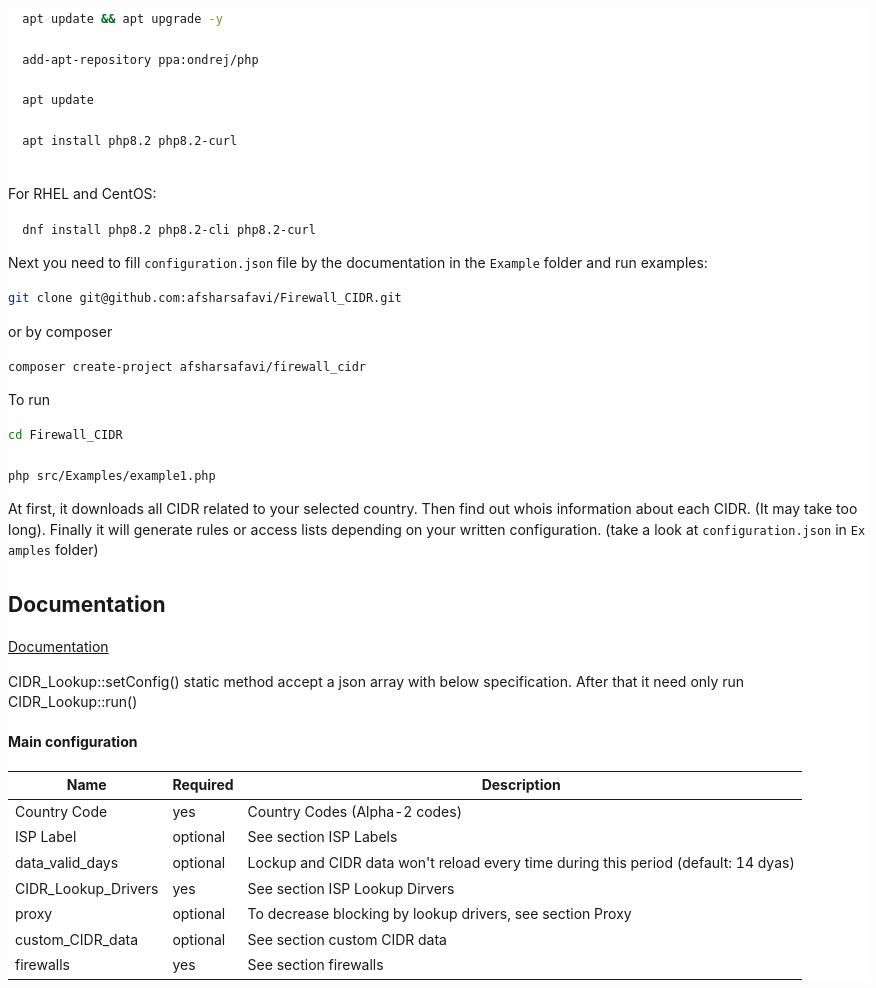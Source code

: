 ```bash
  apt update && apt upgrade -y

  add-apt-repository ppa:ondrej/php

  apt update

  apt install php8.2 php8.2-curl
  
```

For RHEL and CentOS:

```bash
  dnf install php8.2 php8.2-cli php8.2-curl
```

Next you need to fill `configuration.json` file by the documentation in the `Example` folder and run examples:

```bash
git clone git@github.com:afsharsafavi/Firewall_CIDR.git

```

or by composer

```bash
composer create-project afsharsafavi/firewall_cidr
```

To run

```bash
cd Firewall_CIDR

php src/Examples/example1.php

```

At first, it downloads all CIDR related to your selected country.
Then find out whois information about each CIDR. (It may take too long).
Finally it will generate rules or access lists depending on your written configuration. (take a look
at `configuration.json` in `Examples` folder)

## Documentation

[Documentation](https://linktodocumentation)

CIDR_Lookup::setConfig() static method accept a json array with below specification.
After that it need only run CIDR_Lookup::run()

#### Main configuration

| Name                | Required | Description                                                                        |
|---------------------|----------|------------------------------------------------------------------------------------|
| Country Code        | yes      | Country Codes (Alpha-2 codes)                                                      |
| ISP Label           | optional | See section ISP Labels                                                             |
| data_valid_days     | optional | Lockup and CIDR data won't reload every time during this period (default: 14 dyas) |
| CIDR_Lookup_Drivers | yes      | See section ISP Lookup Dirvers                                                     |
| proxy               | optional | To decrease blocking by lookup drivers, see section Proxy                          |
| custom_CIDR_data    | optional | See section custom CIDR data                                                       |
| firewalls           | yes      | See section firewalls                                                              |
